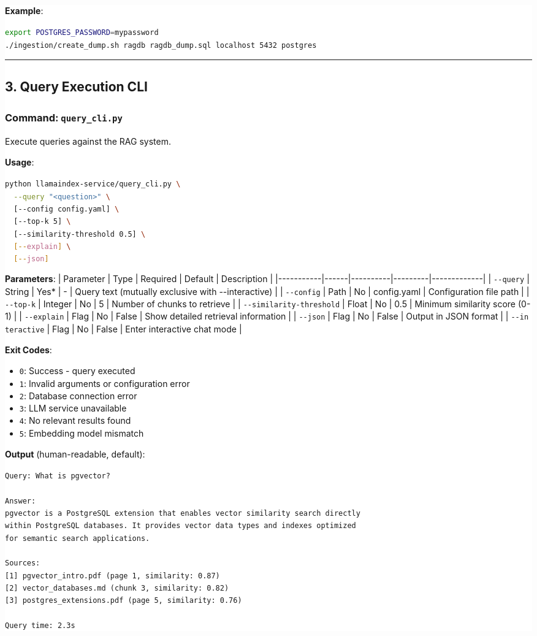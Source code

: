 **Example**:
```bash
export POSTGRES_PASSWORD=mypassword
./ingestion/create_dump.sh ragdb ragdb_dump.sql localhost 5432 postgres
```

---

## 3. Query Execution CLI

### Command: `query_cli.py`

Execute queries against the RAG system.

**Usage**:
```bash
python llamaindex-service/query_cli.py \
  --query "<question>" \
  [--config config.yaml] \
  [--top-k 5] \
  [--similarity-threshold 0.5] \
  [--explain] \
  [--json]
```

**Parameters**:
| Parameter | Type | Required | Default | Description |
|-----------|------|----------|---------|-------------|
| `--query` | String | Yes* | - | Query text (mutually exclusive with --interactive) |
| `--config` | Path | No | config.yaml | Configuration file path |
| `--top-k` | Integer | No | 5 | Number of chunks to retrieve |
| `--similarity-threshold` | Float | No | 0.5 | Minimum similarity score (0-1) |
| `--explain` | Flag | No | False | Show detailed retrieval information |
| `--json` | Flag | No | False | Output in JSON format |
| `--interactive` | Flag | No | False | Enter interactive chat mode |

**Exit Codes**:
- `0`: Success - query executed
- `1`: Invalid arguments or configuration error
- `2`: Database connection error
- `3`: LLM service unavailable
- `4`: No relevant results found
- `5`: Embedding model mismatch

**Output** (human-readable, default):
```
Query: What is pgvector?

Answer:
pgvector is a PostgreSQL extension that enables vector similarity search directly
within PostgreSQL databases. It provides vector data types and indexes optimized
for semantic search applications.

Sources:
[1] pgvector_intro.pdf (page 1, similarity: 0.87)
[2] vector_databases.md (chunk 3, similarity: 0.82)
[3] postgres_extensions.pdf (page 5, similarity: 0.76)

Query time: 2.3s
```
